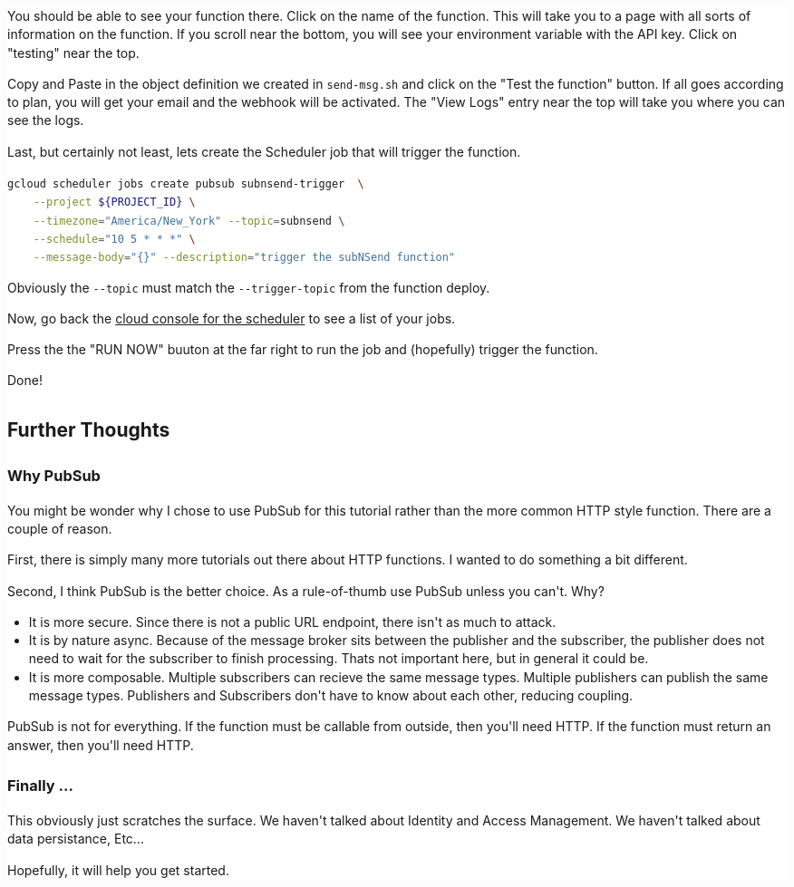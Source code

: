 You should be able to see your function there. Click on the name of the
function. This will take you to a page with all sorts of information on the
function. If you scroll near the bottom, you will see your environment
variable with the API key. Click on "testing" near the top.

Copy and Paste in the object definition we created in `send-msg.sh` and click
on the "Test the function" button. If all goes according to plan, you will get
your email and the webhook will be activated. The "View Logs" entry near the
top will take you where you can see the logs.

Last, but certainly not least, lets create the Scheduler job that will trigger
the function.

```bash
gcloud scheduler jobs create pubsub subnsend-trigger  \
	--project ${PROJECT_ID} \
	--timezone="America/New_York" --topic=subnsend \
    --schedule="10 5 * * *" \
	--message-body="{}" --description="trigger the subNSend function"
```

Obviously the `--topic` must match the `--trigger-topic` from the function deploy.

Now, go back the [cloud console for the
scheduler](https://console.cloud.google.com/cloudscheduler) to see a list of
your jobs.

Press the the "RUN NOW" buuton at the far right to run the job and (hopefully)
trigger the function.

Done!

## Further Thoughts

### Why PubSub

You might be wonder why I chose to use PubSub for this tutorial rather than the
more common HTTP style function. There are a couple of reason.

First, there is simply many more tutorials out there about HTTP functions. I
wanted to do something a bit different.

Second, I think PubSub is the better choice. As a rule-of-thumb use PubSub
unless you can't. Why?

- It is more secure. Since there is not a public URL endpoint, there isn't
  as much to attack.
- It is by nature async. Because of the message broker sits between the
  publisher and the subscriber, the publisher does not need to wait for the
  subscriber to finish processing. Thats not important here, but in general it
  could be.
- It is more composable. Multiple subscribers can recieve the same message
  types. Multiple publishers can publish the same message types. Publishers and
  Subscribers don't have to know about each other, reducing coupling.

PubSub is not for everything. If the function must be callable from outside,
then you'll need HTTP. If the function must return an answer, then you'll need
HTTP.

### Finally ...

This obviously just scratches the surface. We haven't talked about Identity
and Access Management. We haven't talked about data persistance, Etc...

Hopefully, it will help you get started.
